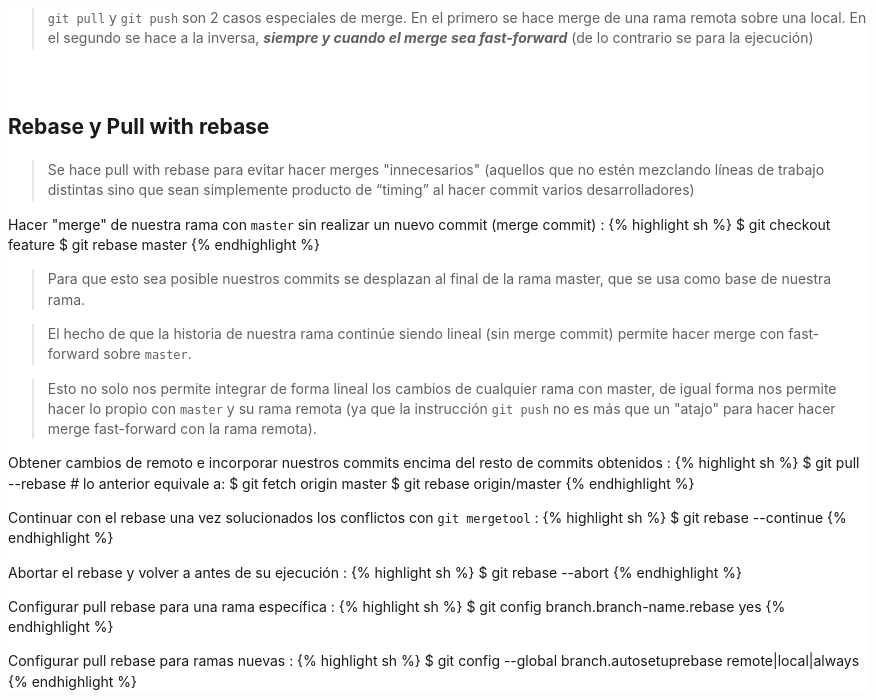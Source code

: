 > `git pull` y `git push` son 2 casos especiales de merge. En el primero se hace merge de una rama remota sobre una local. En el segundo se hace a la inversa, ***siempre y cuando el merge sea fast-forward*** (de lo contrario se para la ejecución)

<br />

## Rebase y Pull with rebase
> Se hace pull with rebase para evitar hacer merges "innecesarios" (aquellos que no estén mezclando líneas de trabajo distintas sino que sean simplemente producto de “timing” al hacer commit varios desarrolladores)

Hacer "merge" de nuestra rama con `master` sin realizar un nuevo commit (merge commit)
: {% highlight sh %}
    $ git checkout feature
    $ git rebase master
{% endhighlight %}

> Para que esto sea posible nuestros commits se desplazan al final de la rama master, que se usa como base de nuestra rama.

> El hecho de que la historia de nuestra rama continúe siendo lineal (sin merge commit) permite hacer merge con fast-forward sobre `master`.

> Esto no solo nos permite integrar de forma lineal los cambios de cualquier rama con master, de igual forma nos permite hacer lo propio con `master` y su rama remota (ya que la instrucción `git push` no es más que un "atajo" para hacer hacer merge fast-forward con la rama remota).

Obtener cambios de remoto e incorporar nuestros commits encima del resto de commits obtenidos
: {% highlight sh %}
    $ git pull --rebase
    # lo anterior equivale a:
    $ git fetch origin master
    $ git rebase origin/master
{% endhighlight %}

Continuar con el rebase una vez solucionados los conflictos con `git mergetool`
: {% highlight sh %}
    $ git rebase --continue
{% endhighlight %}

Abortar el rebase y volver a antes de su ejecución
: {% highlight sh %}
    $ git rebase --abort
{% endhighlight %}

Configurar pull rebase para una rama específica
: {% highlight sh %}
    $ git config branch.branch-name.rebase yes
{% endhighlight %}

Configurar pull rebase para ramas nuevas
: {% highlight sh %}
    $ git config --global branch.autosetuprebase remote|local|always
{% endhighlight %}

